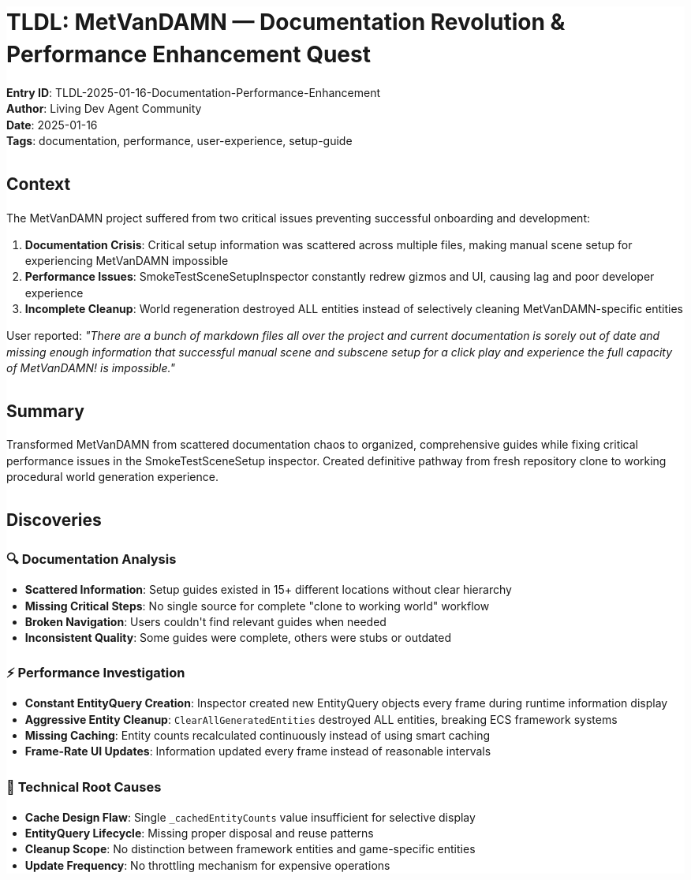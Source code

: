 # TLDL: MetVanDAMN — Documentation Revolution & Performance Enhancement Quest

**Entry ID**: TLDL-2025-01-16-Documentation-Performance-Enhancement  
**Author**: Living Dev Agent Community  
**Date**: 2025-01-16  
**Tags**: documentation, performance, user-experience, setup-guide  

## Context

The MetVanDAMN project suffered from two critical issues preventing successful onboarding and development:

1. **Documentation Crisis**: Critical setup information was scattered across multiple files, making manual scene setup for experiencing MetVanDAMN impossible
2. **Performance Issues**: SmokeTestSceneSetupInspector constantly redrew gizmos and UI, causing lag and poor developer experience  
3. **Incomplete Cleanup**: World regeneration destroyed ALL entities instead of selectively cleaning MetVanDAMN-specific entities

User reported: *"There are a bunch of markdown files all over the project and current documentation is sorely out of date and missing enough information that successful manual scene and subscene setup for a click play and experience the full capacity of MetVanDAMN! is impossible."*

## Summary

Transformed MetVanDAMN from scattered documentation chaos to organized, comprehensive guides while fixing critical performance issues in the SmokeTestSceneSetup inspector. Created definitive pathway from fresh repository clone to working procedural world generation experience.

## Discoveries

### 🔍 **Documentation Analysis**
- **Scattered Information**: Setup guides existed in 15+ different locations without clear hierarchy
- **Missing Critical Steps**: No single source for complete "clone to working world" workflow
- **Broken Navigation**: Users couldn't find relevant guides when needed
- **Inconsistent Quality**: Some guides were complete, others were stubs or outdated

### ⚡ **Performance Investigation**  
- **Constant EntityQuery Creation**: Inspector created new EntityQuery objects every frame during runtime information display
- **Aggressive Entity Cleanup**: `ClearAllGeneratedEntities` destroyed ALL entities, breaking ECS framework systems
- **Missing Caching**: Entity counts recalculated continuously instead of using smart caching
- **Frame-Rate UI Updates**: Information updated every frame instead of reasonable intervals

### 🧬 **Technical Root Causes**
- **Cache Design Flaw**: Single `_cachedEntityCounts` value insufficient for selective display
- **EntityQuery Lifecycle**: Missing proper disposal and reuse patterns
- **Cleanup Scope**: No distinction between framework entities and game-specific entities
- **Update Frequency**: No throttling mechanism for expensive operations
